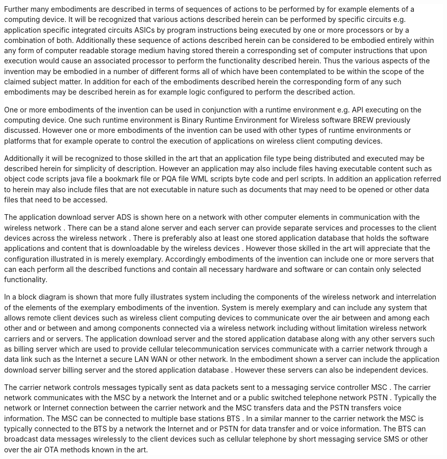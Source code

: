 Further many embodiments are described in terms of sequences of actions to be performed by for example elements of a computing device. It will be recognized that various actions described herein can be performed by specific circuits e.g. application specific integrated circuits ASICs by program instructions being executed by one or more processors or by a combination of both. Additionally these sequence of actions described herein can be considered to be embodied entirely within any form of computer readable storage medium having stored therein a corresponding set of computer instructions that upon execution would cause an associated processor to perform the functionality described herein. Thus the various aspects of the invention may be embodied in a number of different forms all of which have been contemplated to be within the scope of the claimed subject matter. In addition for each of the embodiments described herein the corresponding form of any such embodiments may be described herein as for example logic configured to perform the described action.

One or more embodiments of the invention can be used in conjunction with a runtime environment e.g. API executing on the computing device. One such runtime environment is Binary Runtime Environment for Wireless software BREW previously discussed. However one or more embodiments of the invention can be used with other types of runtime environments or platforms that for example operate to control the execution of applications on wireless client computing devices.

Additionally it will be recognized to those skilled in the art that an application file type being distributed and executed may be described herein for simplicity of description. However an application may also include files having executable content such as object code scripts java file a bookmark file or PQA file WML scripts byte code and perl scripts. In addition an application referred to herein may also include files that are not executable in nature such as documents that may need to be opened or other data files that need to be accessed.

The application download server ADS is shown here on a network with other computer elements in communication with the wireless network . There can be a stand alone server and each server can provide separate services and processes to the client devices across the wireless network . There is preferably also at least one stored application database that holds the software applications and content that is downloadable by the wireless devices . However those skilled in the art will appreciate that the configuration illustrated in is merely exemplary. Accordingly embodiments of the invention can include one or more servers that can each perform all the described functions and contain all necessary hardware and software or can contain only selected functionality.

In a block diagram is shown that more fully illustrates system including the components of the wireless network and interrelation of the elements of the exemplary embodiments of the invention. System is merely exemplary and can include any system that allows remote client devices such as wireless client computing devices to communicate over the air between and among each other and or between and among components connected via a wireless network including without limitation wireless network carriers and or servers. The application download server and the stored application database along with any other servers such as billing server which are used to provide cellular telecommunication services communicate with a carrier network through a data link such as the Internet a secure LAN WAN or other network. In the embodiment shown a server can include the application download server billing server and the stored application database . However these servers can also be independent devices.

The carrier network controls messages typically sent as data packets sent to a messaging service controller MSC . The carrier network communicates with the MSC by a network the Internet and or a public switched telephone network PSTN . Typically the network or Internet connection between the carrier network and the MSC transfers data and the PSTN transfers voice information. The MSC can be connected to multiple base stations BTS . In a similar manner to the carrier network the MSC is typically connected to the BTS by a network the Internet and or PSTN for data transfer and or voice information. The BTS can broadcast data messages wirelessly to the client devices such as cellular telephone by short messaging service SMS or other over the air OTA methods known in the art.
